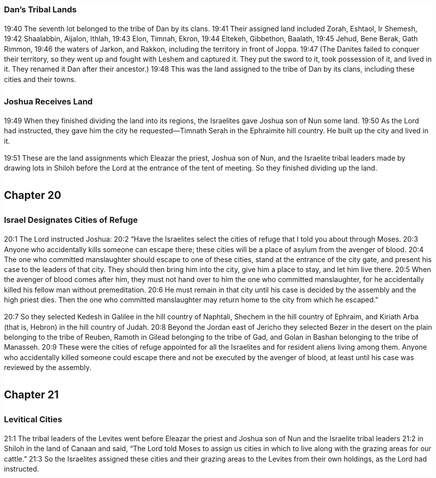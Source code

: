 ### Dan’s Tribal Lands

<a>19:40</a> The seventh lot belonged to the tribe of Dan by its clans. <a>19:41</a> Their assigned land included Zorah, Eshtaol, Ir Shemesh, <a>19:42</a> Shaalabbin, Aijalon, Ithlah, <a>19:43</a> Elon, Timnah, Ekron, <a>19:44</a> Eltekeh, Gibbethon, Baalath, <a>19:45</a> Jehud, Bene Berak, Gath Rimmon, <a>19:46</a> the waters of Jarkon, and Rakkon, including the territory in front of Joppa. <a>19:47</a> (The Danites failed to conquer their territory, so they went up and fought with Leshem and captured it. They put the sword to it, took possession of it, and lived in it. They renamed it Dan after their ancestor.) <a>19:48</a> This was the land assigned to the tribe of Dan by its clans, including these cities and their towns.

### Joshua Receives Land

<a>19:49</a> When they finished dividing the land into its regions, the Israelites gave Joshua son of Nun some land. <a>19:50</a> As the Lord had instructed, they gave him the city he requested—Timnath Serah in the Ephraimite hill country. He built up the city and lived in it.

<a>19:51</a> These are the land assignments which Eleazar the priest, Joshua son of Nun, and the Israelite tribal leaders made by drawing lots in Shiloh before the Lord at the entrance of the tent of meeting. So they finished dividing up the land.

## Chapter 20

### Israel Designates Cities of Refuge

<a>20:1</a> The Lord instructed Joshua: <a>20:2</a> “Have the Israelites select the cities of refuge that I told you about through Moses. <a>20:3</a> Anyone who accidentally kills someone can escape there; these cities will be a place of asylum from the avenger of blood. <a>20:4</a> The one who committed manslaughter should escape to one of these cities, stand at the entrance of the city gate, and present his case to the leaders of that city. They should then bring him into the city, give him a place to stay, and let him live there. <a>20:5</a> When the avenger of blood comes after him, they must not hand over to him the one who committed manslaughter, for he accidentally killed his fellow man without premeditation. <a>20:6</a> He must remain in that city until his case is decided by the assembly and the high priest dies. Then the one who committed manslaughter may return home to the city from which he escaped.”

<a>20:7</a> So they selected Kedesh in Galilee in the hill country of Naphtali, Shechem in the hill country of Ephraim, and Kiriath Arba (that is, Hebron) in the hill country of Judah. <a>20:8</a> Beyond the Jordan east of Jericho they selected Bezer in the desert on the plain belonging to the tribe of Reuben, Ramoth in Gilead belonging to the tribe of Gad, and Golan in Bashan belonging to the tribe of Manasseh. <a>20:9</a> These were the cities of refuge appointed for all the Israelites and for resident aliens living among them. Anyone who accidentally killed someone could escape there and not be executed by the avenger of blood, at least until his case was reviewed by the assembly.

## Chapter 21

### Levitical Cities

<a>21:1</a> The tribal leaders of the Levites went before Eleazar the priest and Joshua son of Nun and the Israelite tribal leaders <a>21:2</a> in Shiloh in the land of Canaan and said, “The Lord told Moses to assign us cities in which to live along with the grazing areas for our cattle.” <a>21:3</a> So the Israelites assigned these cities and their grazing areas to the Levites from their own holdings, as the Lord had instructed.
